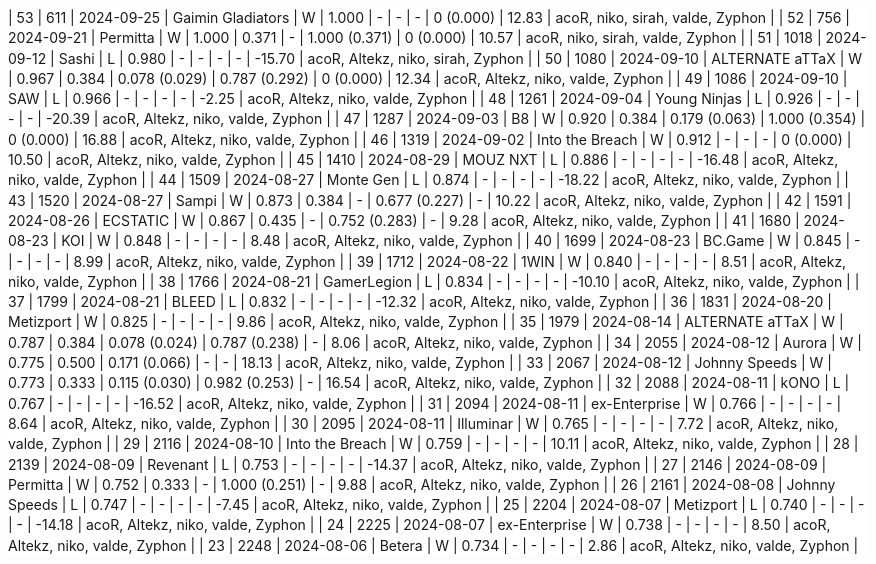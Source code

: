 |           53 |      611 | 2024-09-25 | Gaimin Gladiators | W   | 1.000      | -            | -                | -                | 0 (0.000) |    12.83 | acoR, niko, sirah, valde, Zyphon  |
|           52 |      756 | 2024-09-21 | Permitta          | W   | 1.000      | 0.371        | -                | 1.000 (0.371)    | 0 (0.000) |    10.57 | acoR, niko, sirah, valde, Zyphon  |
|           51 |     1018 | 2024-09-12 | Sashi             | L   | 0.980      | -            | -                | -                | -         |   -15.70 | acoR, Altekz, niko, sirah, Zyphon |
|           50 |     1080 | 2024-09-10 | ALTERNATE aTTaX   | W   | 0.967      | 0.384        | 0.078 (0.029)    | 0.787 (0.292)    | 0 (0.000) |    12.34 | acoR, Altekz, niko, valde, Zyphon |
|           49 |     1086 | 2024-09-10 | SAW               | L   | 0.966      | -            | -                | -                | -         |    -2.25 | acoR, Altekz, niko, valde, Zyphon |
|           48 |     1261 | 2024-09-04 | Young Ninjas      | L   | 0.926      | -            | -                | -                | -         |   -20.39 | acoR, Altekz, niko, valde, Zyphon |
|           47 |     1287 | 2024-09-03 | B8                | W   | 0.920      | 0.384        | 0.179 (0.063)    | 1.000 (0.354)    | 0 (0.000) |    16.88 | acoR, Altekz, niko, valde, Zyphon |
|           46 |     1319 | 2024-09-02 | Into the Breach   | W   | 0.912      | -            | -                | -                | 0 (0.000) |    10.50 | acoR, Altekz, niko, valde, Zyphon |
|           45 |     1410 | 2024-08-29 | MOUZ NXT          | L   | 0.886      | -            | -                | -                | -         |   -16.48 | acoR, Altekz, niko, valde, Zyphon |
|           44 |     1509 | 2024-08-27 | Monte Gen         | L   | 0.874      | -            | -                | -                | -         |   -18.22 | acoR, Altekz, niko, valde, Zyphon |
|           43 |     1520 | 2024-08-27 | Sampi             | W   | 0.873      | 0.384        | -                | 0.677 (0.227)    | -         |    10.22 | acoR, Altekz, niko, valde, Zyphon |
|           42 |     1591 | 2024-08-26 | ECSTATIC          | W   | 0.867      | 0.435        | -                | 0.752 (0.283)    | -         |     9.28 | acoR, Altekz, niko, valde, Zyphon |
|           41 |     1680 | 2024-08-23 | KOI               | W   | 0.848      | -            | -                | -                | -         |     8.48 | acoR, Altekz, niko, valde, Zyphon |
|           40 |     1699 | 2024-08-23 | BC.Game           | W   | 0.845      | -            | -                | -                | -         |     8.99 | acoR, Altekz, niko, valde, Zyphon |
|           39 |     1712 | 2024-08-22 | 1WIN              | W   | 0.840      | -            | -                | -                | -         |     8.51 | acoR, Altekz, niko, valde, Zyphon |
|           38 |     1766 | 2024-08-21 | GamerLegion       | L   | 0.834      | -            | -                | -                | -         |   -10.10 | acoR, Altekz, niko, valde, Zyphon |
|           37 |     1799 | 2024-08-21 | BLEED             | L   | 0.832      | -            | -                | -                | -         |   -12.32 | acoR, Altekz, niko, valde, Zyphon |
|           36 |     1831 | 2024-08-20 | Metizport         | W   | 0.825      | -            | -                | -                | -         |     9.86 | acoR, Altekz, niko, valde, Zyphon |
|           35 |     1979 | 2024-08-14 | ALTERNATE aTTaX   | W   | 0.787      | 0.384        | 0.078 (0.024)    | 0.787 (0.238)    | -         |     8.06 | acoR, Altekz, niko, valde, Zyphon |
|           34 |     2055 | 2024-08-12 | Aurora            | W   | 0.775      | 0.500        | 0.171 (0.066)    | -                | -         |    18.13 | acoR, Altekz, niko, valde, Zyphon |
|           33 |     2067 | 2024-08-12 | Johnny Speeds     | W   | 0.773      | 0.333        | 0.115 (0.030)    | 0.982 (0.253)    | -         |    16.54 | acoR, Altekz, niko, valde, Zyphon |
|           32 |     2088 | 2024-08-11 | kONO              | L   | 0.767      | -            | -                | -                | -         |   -16.52 | acoR, Altekz, niko, valde, Zyphon |
|           31 |     2094 | 2024-08-11 | ex-Enterprise     | W   | 0.766      | -            | -                | -                | -         |     8.64 | acoR, Altekz, niko, valde, Zyphon |
|           30 |     2095 | 2024-08-11 | Illuminar         | W   | 0.765      | -            | -                | -                | -         |     7.72 | acoR, Altekz, niko, valde, Zyphon |
|           29 |     2116 | 2024-08-10 | Into the Breach   | W   | 0.759      | -            | -                | -                | -         |    10.11 | acoR, Altekz, niko, valde, Zyphon |
|           28 |     2139 | 2024-08-09 | Revenant          | L   | 0.753      | -            | -                | -                | -         |   -14.37 | acoR, Altekz, niko, valde, Zyphon |
|           27 |     2146 | 2024-08-09 | Permitta          | W   | 0.752      | 0.333        | -                | 1.000 (0.251)    | -         |     9.88 | acoR, Altekz, niko, valde, Zyphon |
|           26 |     2161 | 2024-08-08 | Johnny Speeds     | L   | 0.747      | -            | -                | -                | -         |    -7.45 | acoR, Altekz, niko, valde, Zyphon |
|           25 |     2204 | 2024-08-07 | Metizport         | L   | 0.740      | -            | -                | -                | -         |   -14.18 | acoR, Altekz, niko, valde, Zyphon |
|           24 |     2225 | 2024-08-07 | ex-Enterprise     | W   | 0.738      | -            | -                | -                | -         |     8.50 | acoR, Altekz, niko, valde, Zyphon |
|           23 |     2248 | 2024-08-06 | Betera            | W   | 0.734      | -            | -                | -                | -         |     2.86 | acoR, Altekz, niko, valde, Zyphon |